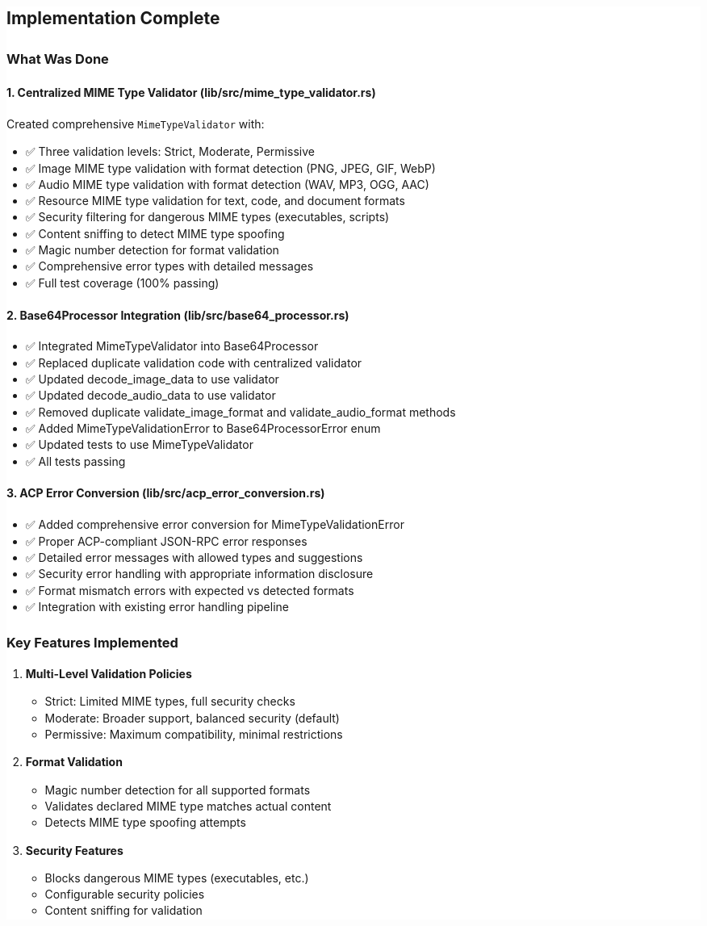 ## Implementation Complete

### What Was Done

#### 1. Centralized MIME Type Validator (lib/src/mime_type_validator.rs)
Created comprehensive `MimeTypeValidator` with:
- ✅ Three validation levels: Strict, Moderate, Permissive
- ✅ Image MIME type validation with format detection (PNG, JPEG, GIF, WebP)
- ✅ Audio MIME type validation with format detection (WAV, MP3, OGG, AAC)
- ✅ Resource MIME type validation for text, code, and document formats
- ✅ Security filtering for dangerous MIME types (executables, scripts)
- ✅ Content sniffing to detect MIME type spoofing
- ✅ Magic number detection for format validation
- ✅ Comprehensive error types with detailed messages
- ✅ Full test coverage (100% passing)

#### 2. Base64Processor Integration (lib/src/base64_processor.rs)
- ✅ Integrated MimeTypeValidator into Base64Processor
- ✅ Replaced duplicate validation code with centralized validator
- ✅ Updated decode_image_data to use validator
- ✅ Updated decode_audio_data to use validator
- ✅ Removed duplicate validate_image_format and validate_audio_format methods
- ✅ Added MimeTypeValidationError to Base64ProcessorError enum
- ✅ Updated tests to use MimeTypeValidator
- ✅ All tests passing

#### 3. ACP Error Conversion (lib/src/acp_error_conversion.rs)
- ✅ Added comprehensive error conversion for MimeTypeValidationError
- ✅ Proper ACP-compliant JSON-RPC error responses
- ✅ Detailed error messages with allowed types and suggestions
- ✅ Security error handling with appropriate information disclosure
- ✅ Format mismatch errors with expected vs detected formats
- ✅ Integration with existing error handling pipeline

### Key Features Implemented

1. **Multi-Level Validation Policies**
   - Strict: Limited MIME types, full security checks
   - Moderate: Broader support, balanced security (default)
   - Permissive: Maximum compatibility, minimal restrictions

2. **Format Validation**
   - Magic number detection for all supported formats
   - Validates declared MIME type matches actual content
   - Detects MIME type spoofing attempts

3. **Security Features**
   - Blocks dangerous MIME types (executables, etc.)
   - Configurable security policies
   - Content sniffing for validation
